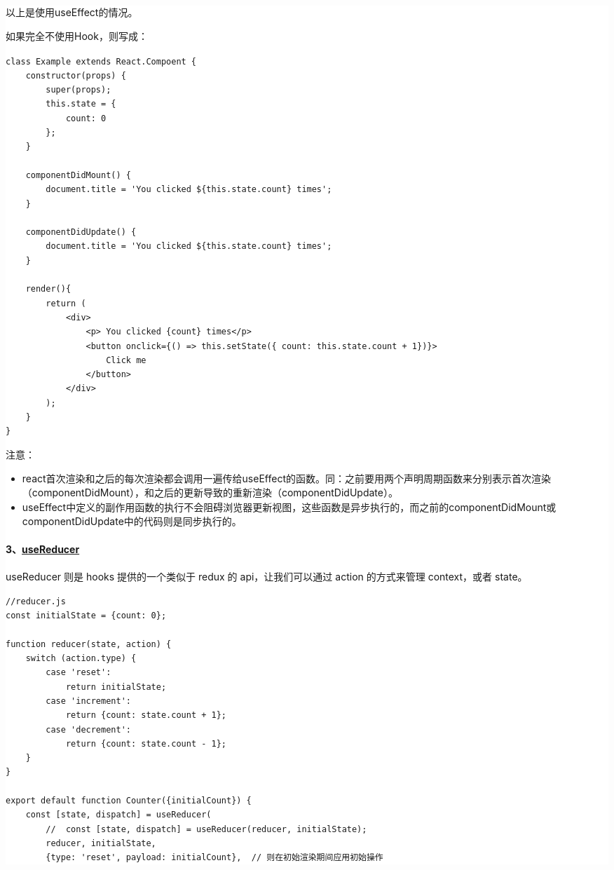 ```react
```

以上是使用useEffect的情况。

如果完全不使用Hook，则写成：

```react
class Example extends React.Compoent {
	constructor(props) {
        super(props);
        this.state = {
            count: 0
        };
    }
    
    componentDidMount() {
        document.title = 'You clicked ${this.state.count} times';
    }
    
    componentDidUpdate() {
        document.title = 'You clicked ${this.state.count} times';
    }
    
    render(){
    	return (
    		<div>
            	<p> You clicked {count} times</p>
            	<button onclick={() => this.setState({ count: this.state.count + 1})}>
            		Click me
            	</button>
	        </div>
    	);   
    }
}
```

注意：

- react首次渲染和之后的每次渲染都会调用一遍传给useEffect的函数。同：之前要用两个声明周期函数来分别表示首次渲染（componentDidMount），和之后的更新导致的重新渲染（componentDidUpdate）。
- useEffect中定义的副作用函数的执行不会阻碍浏览器更新视图，这些函数是异步执行的，而之前的componentDidMount或componentDidUpdate中的代码则是同步执行的。

#### 3、[useReducer](https://zh-hans.reactjs.org/docs/hooks-reference.html#usereducer)

useReducer 则是 hooks 提供的一个类似于 redux 的 api，让我们可以通过 action 的方式来管理 context，或者 state。

```react
//reducer.js
const initialState = {count: 0};

function reducer(state, action) {
    switch (action.type) {
        case 'reset':
            return initialState;
        case 'increment':
            return {count: state.count + 1};
        case 'decrement':
            return {count: state.count - 1};
    }
}

export default function Counter({initialCount}) {
    const [state, dispatch] = useReducer(
        //  const [state, dispatch] = useReducer(reducer, initialState);
        reducer, initialState,
        {type: 'reset', payload: initialCount},  // 则在初始渲染期间应用初始操作
```
